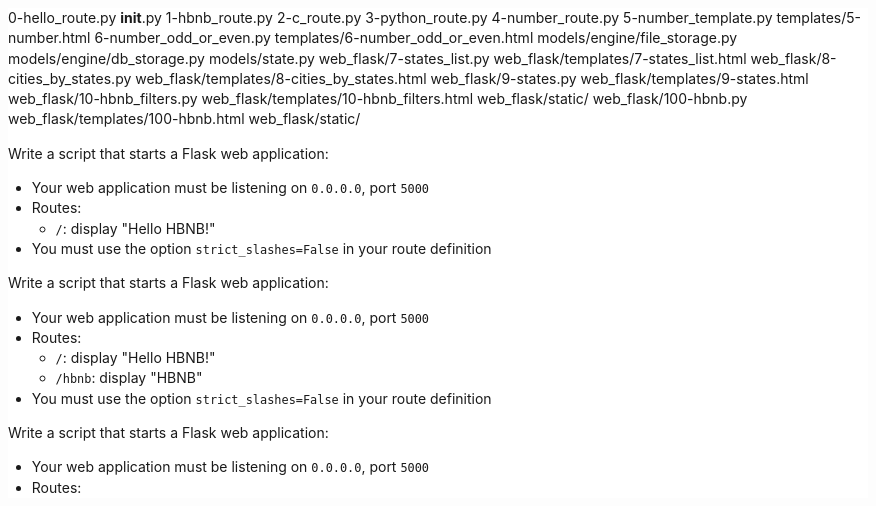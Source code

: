 0-hello_route.py
__init__.py
1-hbnb_route.py
2-c_route.py
3-python_route.py
4-number_route.py
5-number_template.py
	templates/5-number.html
6-number_odd_or_even.py
	templates/6-number_odd_or_even.html
models/engine/file_storage.py
	models/engine/db_storage.py
	models/state.py
web_flask/7-states_list.py
web_flask/templates/7-states_list.html
web_flask/8-cities_by_states.py
	web_flask/templates/8-cities_by_states.html
web_flask/9-states.py
web_flask/templates/9-states.html
web_flask/10-hbnb_filters.py
	web_flask/templates/10-hbnb_filters.html
	web_flask/static/
web_flask/100-hbnb.py
	web_flask/templates/100-hbnb.html
	web_flask/static/

  <p>Write a script that starts a Flask web application:</p>

<ul>
<li>Your web application must be listening on <code>0.0.0.0</code>, port <code>5000</code></li>
<li>Routes:

<ul>
<li><code>/</code>: display &quot;Hello HBNB!&quot;</li>
</ul></li>
<li>You must use the option <code>strict_slashes=False</code> in your route definition</li>
</ul>


  <p>Write a script that starts a Flask web application:</p>

<ul>
<li>Your web application must be listening on <code>0.0.0.0</code>, port <code>5000</code></li>
<li>Routes:

<ul>
<li><code>/</code>: display &quot;Hello HBNB!&quot;</li>
<li><code>/hbnb</code>: display &quot;HBNB&quot;</li>
</ul></li>
<li>You must use the option <code>strict_slashes=False</code> in your route definition</li>
</ul>


  <p>Write a script that starts a Flask web application:</p>

<ul>
<li>Your web application must be listening on <code>0.0.0.0</code>, port <code>5000</code></li>
<li>Routes:
